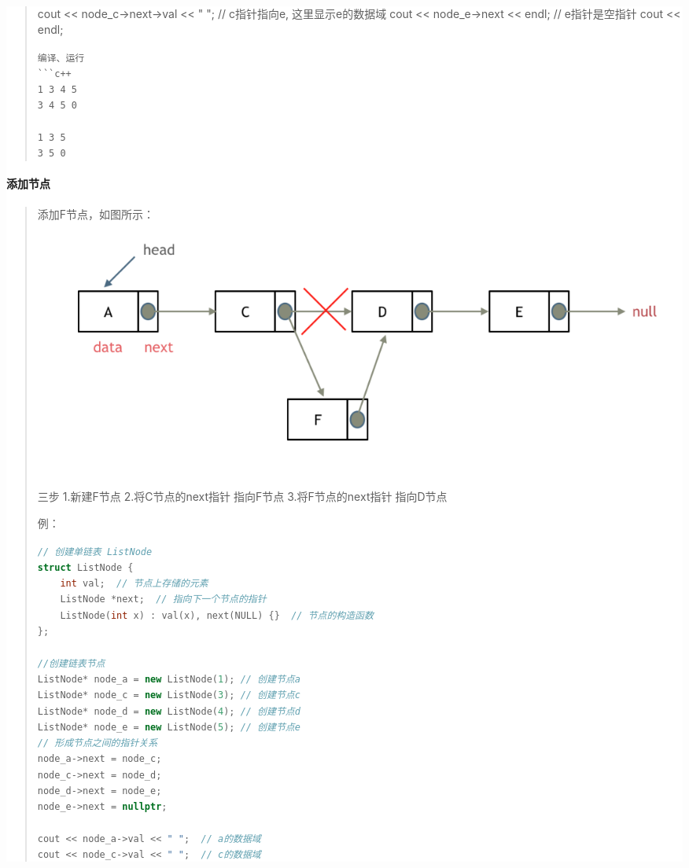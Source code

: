 > cout << node_c->next->val << " "; // c指针指向e, 这里显示e的数据域
> cout << node_e->next << endl;     // e指针是空指针
> cout << endl; 
> ```
> 编译、运行
> ```c++
> 1 3 4 5
> 3 4 5 0
>
> 1 3 5
> 3 5 0
> ```

#### 添加节点
> 添加F节点，如图所示：
> <br>  
> <div align=center>
> <img src="./images/linked_list_6.jpg"  width="" height="" alt="no photo" title="" style="zoom:100%;"/>
> </div>
> <br>
>
> 三步
> 1.新建F节点
> 2.将C节点的next指针 指向F节点
> 3.将F节点的next指针 指向D节点<br>
>
> 例：
> ```c++
> // 创建单链表 ListNode
> struct ListNode {
>     int val;  // 节点上存储的元素
>     ListNode *next;  // 指向下一个节点的指针
>     ListNode(int x) : val(x), next(NULL) {}  // 节点的构造函数
> };
>
> //创建链表节点
> ListNode* node_a = new ListNode(1); // 创建节点a
> ListNode* node_c = new ListNode(3); // 创建节点c
> ListNode* node_d = new ListNode(4); // 创建节点d
> ListNode* node_e = new ListNode(5); // 创建节点e
> // 形成节点之间的指针关系
> node_a->next = node_c;
> node_c->next = node_d;
> node_d->next = node_e;
> node_e->next = nullptr; 
> 
> cout << node_a->val << " ";  // a的数据域
> cout << node_c->val << " ";  // c的数据域